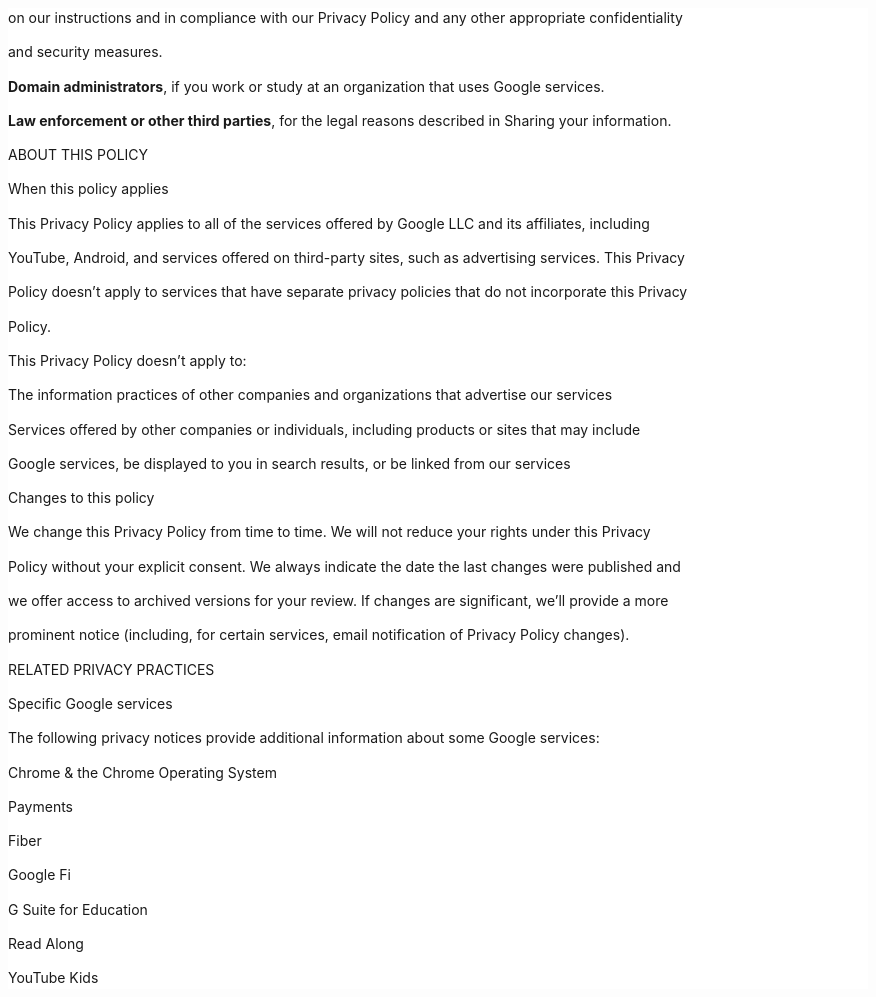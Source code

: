 on our instructions and in compliance with our Privacy Policy and any other appropriate confidentiality

and security measures.

**Domain administrators**, if you work or study at an organization that uses Google services.

**Law enforcement or other third parties**, for the legal reasons described in Sharing your information.

ABOUT THIS POLICY

When this policy applies

This Privacy Policy applies to all of the services offered by Google LLC and its affiliates, including

YouTube, Android, and services offered on third-party sites, such as advertising services. This Privacy

Policy doesn’t apply to services that have separate privacy policies that do not incorporate this Privacy

Policy.

This Privacy Policy doesn’t apply to:

The information practices of other companies and organizations that advertise our services

Services offered by other companies or individuals, including products or sites that may include

Google services, be displayed to you in search results, or be linked from our services

Changes to this policy

We change this Privacy Policy from time to time. We will not reduce your rights under this Privacy

Policy without your explicit consent. We always indicate the date the last changes were published and

we offer access to archived versions for your review. If changes are significant, we’ll provide a more

prominent notice (including, for certain services, email notification of Privacy Policy changes).

RELATED PRIVACY PRACTICES

Speciﬁc Google services

The following privacy notices provide additional information about some Google services:

Chrome & the Chrome Operating System

Payments

Fiber

Google Fi

G Suite for Education

Read Along

YouTube Kids
